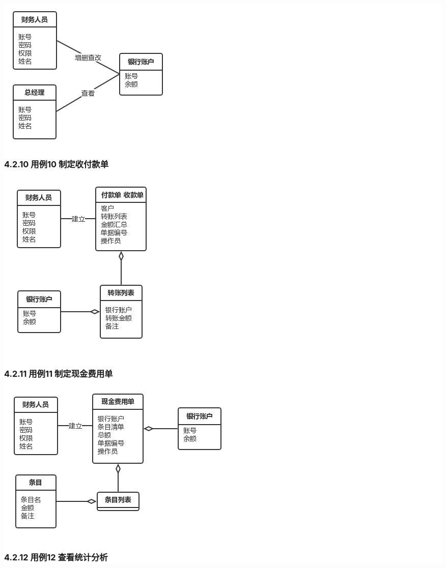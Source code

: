 ![](doc/img/ConceptClassDiagrams/09_银行账户管理_概念类图.png)  
### 4.2.10 用例10 制定收付款单
![](doc/img/ConceptClassDiagrams/10_制定收付款单_概念类图.png)  
### 4.2.11 用例11 制定现金费用单
![](doc/img/ConceptClassDiagrams/11_制定现金费用单_概念类图.png)  
### 4.2.12 用例12 查看统计分析